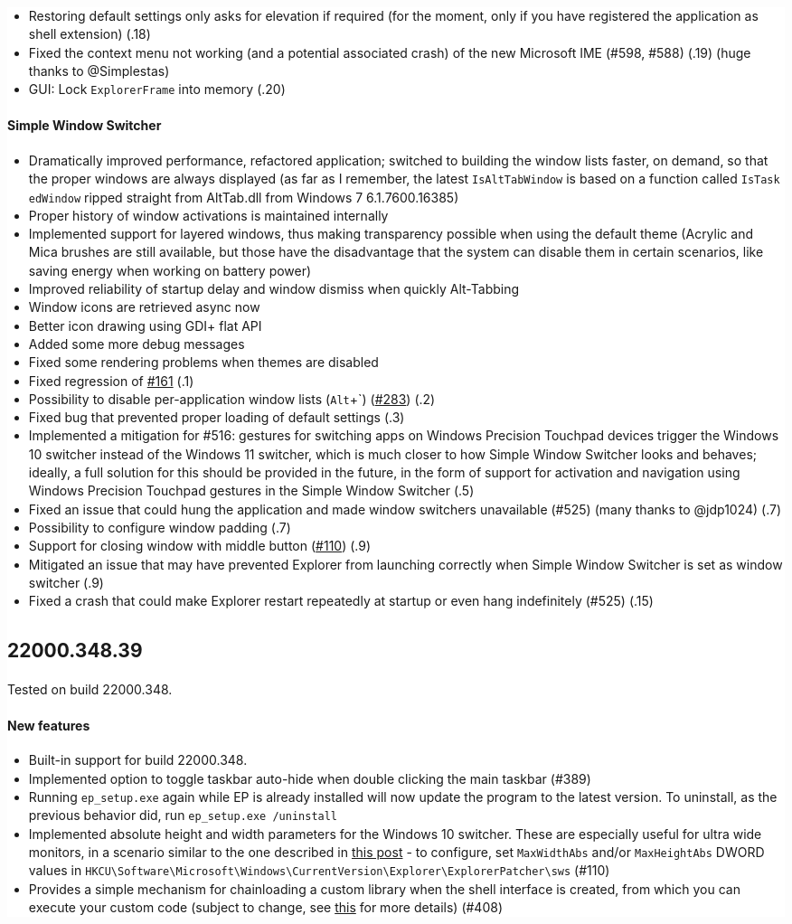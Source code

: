 * Restoring default settings only asks for elevation if required (for the moment, only if you have registered the application as shell extension) (.18)
* Fixed the context menu not working (and a potential associated crash) of the new Microsoft IME (#598, #588) (.19) (huge thanks to @Simplestas)
* GUI: Lock `ExplorerFrame` into memory (.20)


#### Simple Window Switcher

* Dramatically improved performance, refactored application; switched to building the window lists faster, on demand, so that the proper windows are always displayed (as far as I remember, the latest `IsAltTabWindow` is based on a function called `IsTaskedWindow` ripped straight from AltTab.dll from Windows 7 6.1.7600.16385)
* Proper history of window activations is maintained internally
* Implemented support for layered windows, thus making transparency possible when using the default theme (Acrylic and Mica brushes are still available, but those have the disadvantage that the system can disable them in certain scenarios, like saving energy when working on battery power)
* Improved reliability of startup delay and window dismiss when quickly Alt-Tabbing
* Window icons are retrieved async now
* Better icon drawing using GDI+ flat API
* Added some more debug messages
* Fixed some rendering problems when themes are disabled
* Fixed regression of [#161](https://github.com/valinet/ExplorerPatcher/issues/161#issuecomment-986234002) (.1)
* Possibility to disable per-application window lists (`Alt`+`) ([#283](https://github.com/valinet/ExplorerPatcher/issues/283#issuecomment-986261712)) (.2)
* Fixed bug that prevented proper loading of default settings (.3)
* Implemented a mitigation for #516: gestures for switching apps on Windows Precision Touchpad devices trigger the Windows 10 switcher instead of the Windows 11 switcher, which is much closer to how Simple Window Switcher looks and behaves; ideally, a full solution for this should be provided in the future, in the form of support for activation and navigation using Windows Precision Touchpad gestures in the Simple Window Switcher (.5)
* Fixed an issue that could hung the application and made window switchers unavailable (#525) (many thanks to @jdp1024) (.7)
* Possibility to configure window padding (.7)
* Support for closing window with middle button ([#110](https://github.com/valinet/ExplorerPatcher/discussions/110#discussioncomment-1793318)) (.9)
* Mitigated an issue that may have prevented Explorer from launching correctly when Simple Window Switcher is set as window switcher (.9)
* Fixed a crash that could make Explorer restart repeatedly at startup or even hang indefinitely (#525) (.15)

## 22000.348.39

Tested on build 22000.348.

#### New features

* Built-in support for build 22000.348.
* Implemented option to toggle taskbar auto-hide when double clicking the main taskbar (#389)
* Running `ep_setup.exe` again while EP is already installed will now update the program to the latest version. To uninstall, as the previous behavior did, run `ep_setup.exe /uninstall`
* Implemented absolute height and width parameters for the Windows 10 switcher. These are especially useful for ultra wide monitors, in a scenario similar to the one described in [this post](https://github.com/valinet/ExplorerPatcher/discussions/110#discussioncomment-1673007) - to configure, set `MaxWidthAbs` and/or `MaxHeightAbs` DWORD values in `HKCU\Software\Microsoft\Windows\CurrentVersion\Explorer\ExplorerPatcher\sws` (#110)
* Provides a simple mechanism for chainloading a custom library when the shell interface is created, from which you can execute your custom code (subject to change, see [this](https://github.com/valinet/ExplorerPatcher/discussions/408#discussioncomment-1674348) for more details) (#408)
